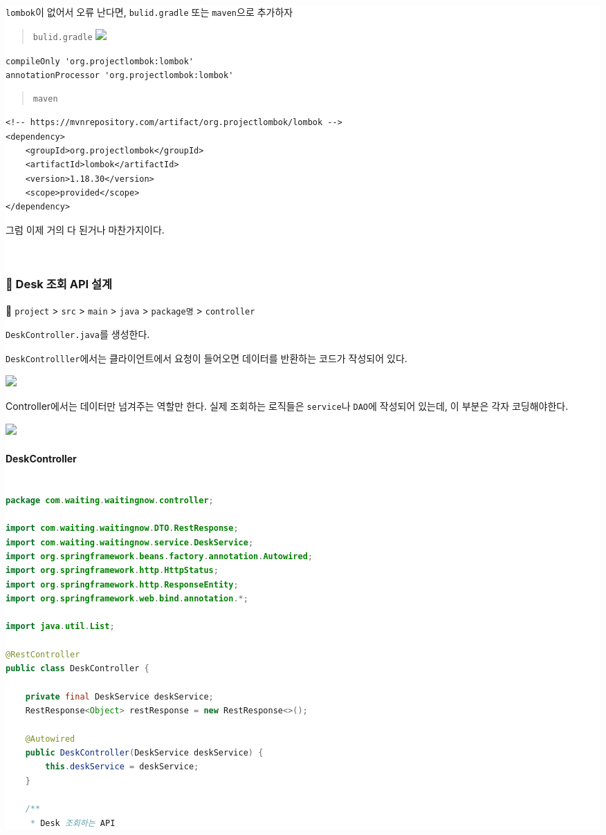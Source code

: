 `lombok`이 없어서 오류 난다면, `bulid.gradle` 또는 `maven`으로 추가하자

>`bulid.gradle`
![](https://velog.velcdn.com/images/guswns7451/post/98c2e3a2-d044-4df4-814c-a1e13dd371be/image.png)
```
compileOnly 'org.projectlombok:lombok'
annotationProcessor 'org.projectlombok:lombok'
```

>`maven`
```
<!-- https://mvnrepository.com/artifact/org.projectlombok/lombok -->
<dependency>
    <groupId>org.projectlombok</groupId>
    <artifactId>lombok</artifactId>
    <version>1.18.30</version>
    <scope>provided</scope>
</dependency>
```

그럼 이제 거의 다 된거나 마찬가지이다.

<br>

### 🥈 Desk 조회 API 설계

📂 `project` > `src` > `main` > `java` > `package명` > `controller`

`DeskController.java`를 생성한다.

`DeskControlller`에서는 클라이언트에서 요청이 들어오면 데이터를 반환하는 코드가 작성되어 있다.


![](https://velog.velcdn.com/images/guswns7451/post/f9e9c5f9-78f3-47a7-9269-c980d3d060ff/image.png)

Controller에서는 데이터만 넘겨주는 역할만 한다. 실제 조회하는 로직들은 `service`나 `DAO`에 작성되어 있는데, 이 부분은 각자 코딩해야한다.


![](https://velog.velcdn.com/images/guswns7451/post/6d542af6-6433-495e-855c-d2c6648f95b5/image.png)

#### DeskController

```java

package com.waiting.waitingnow.controller;

import com.waiting.waitingnow.DTO.RestResponse;
import com.waiting.waitingnow.service.DeskService;
import org.springframework.beans.factory.annotation.Autowired;
import org.springframework.http.HttpStatus;
import org.springframework.http.ResponseEntity;
import org.springframework.web.bind.annotation.*;

import java.util.List;

@RestController
public class DeskController {

    private final DeskService deskService;
    RestResponse<Object> restResponse = new RestResponse<>();

    @Autowired
    public DeskController(DeskService deskService) {
        this.deskService = deskService;
    }

    /**
     * Desk 조회하는 API
```